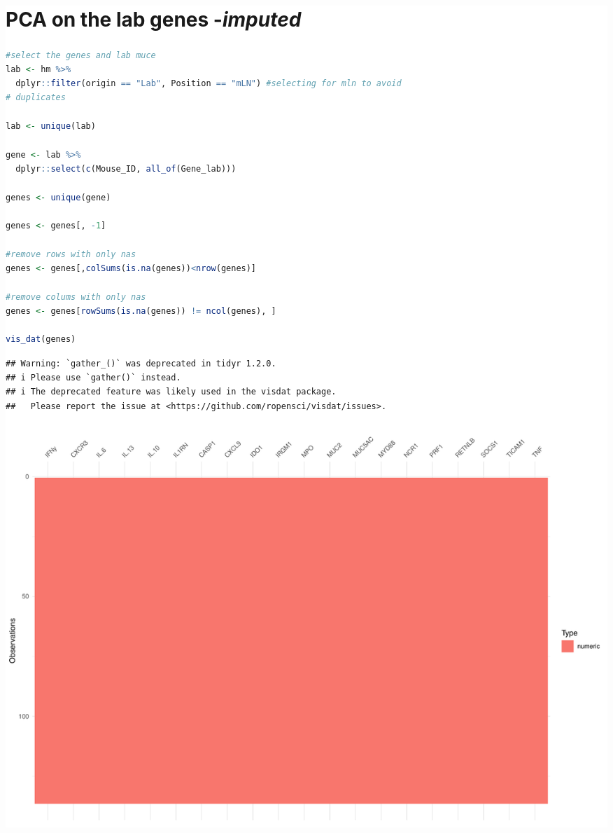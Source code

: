 # PCA on the lab genes -*imputed*

```r
#select the genes and lab muce
lab <- hm %>%
  dplyr::filter(origin == "Lab", Position == "mLN") #selecting for mln to avoid
# duplicates

lab <- unique(lab)

gene <- lab %>%
  dplyr::select(c(Mouse_ID, all_of(Gene_lab)))

genes <- unique(gene)

genes <- genes[, -1]

#remove rows with only nas
genes <- genes[,colSums(is.na(genes))<nrow(genes)]

#remove colums with only nas 
genes <- genes[rowSums(is.na(genes)) != ncol(genes), ]

vis_dat(genes)
```

```
## Warning: `gather_()` was deprecated in tidyr 1.2.0.
## i Please use `gather()` instead.
## i The deprecated feature was likely used in the visdat package.
##   Please report the issue at <https://github.com/ropensci/visdat/issues>.
```

![](5.PCA_heatmap_gene_lab_files/figure-latex/unnamed-chunk-4-1.pdf) 
